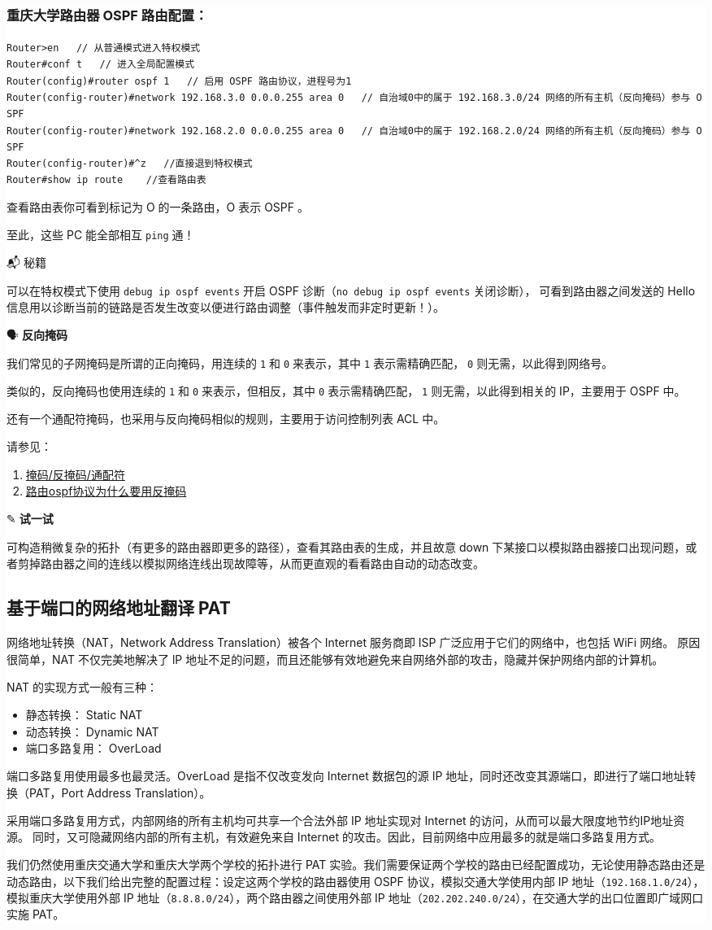### 重庆大学路由器 OSPF 路由配置：

```
Router>en   // 从普通模式进入特权模式
Router#conf t   // 进入全局配置模式
Router(config)#router ospf 1   // 启用 OSPF 路由协议，进程号为1
Router(config-router)#network 192.168.3.0 0.0.0.255 area 0   // 自治域0中的属于 192.168.3.0/24 网络的所有主机（反向掩码）参与 OSPF
Router(config-router)#network 192.168.2.0 0.0.0.255 area 0   // 自治域0中的属于 192.168.2.0/24 网络的所有主机（反向掩码）参与 OSPF
Router(config-router)#^z   //直接退到特权模式
Router#show ip route    //查看路由表
```

查看路由表你可看到标记为 O 的一条路由，O 表示 OSPF 。

至此，这些 PC 能全部相互 `ping` 通！

📬 秘籍

可以在特权模式下使用 `debug ip ospf events` 开启 OSPF 诊断（`no debug ip ospf events` 关闭诊断）， 可看到路由器之间发送的 Hello 信息用以诊断当前的链路是否发生改变以便进行路由调整（事件触发而非定时更新！）。

🗣 **反向掩码**

我们常见的子网掩码是所谓的正向掩码，用连续的 `1` 和 `0` 来表示，其中 `1` 表示需精确匹配， `0` 则无需，以此得到网络号。

类似的，反向掩码也使用连续的 `1` 和 `0` 来表示，但相反，其中 `0` 表示需精确匹配， `1` 则无需，以此得到相关的 IP，主要用于 OSPF 中。

还有一个通配符掩码，也采用与反向掩码相似的规则，主要用于访问控制列表 ACL 中。

请参见：

1. [掩码/反掩码/通配符](https://www.bilibili.com/read/cv311291/)
2. [路由ospf协议为什么要用反掩码](https://zhidao.baidu.com/question/1801513609594810827.html)

✎ **试一试**

可构造稍微复杂的拓扑（有更多的路由器即更多的路径），查看其路由表的生成，并且故意 down 下某接口以模拟路由器接口出现问题，或者剪掉路由器之间的连线以模拟网络连线出现故障等，从而更直观的看看路由自动的动态改变。

## 基于端口的网络地址翻译 PAT

网络地址转换（NAT，Network Address Translation）被各个 Internet 服务商即 ISP 广泛应用于它们的网络中，也包括 WiFi 网络。 原因很简单，NAT 不仅完美地解决了 lP 地址不足的问题，而且还能够有效地避免来自网络外部的攻击，隐藏并保护网络内部的计算机。

NAT 的实现方式一般有三种：

- 静态转换： Static NAT
- 动态转换： Dynamic NAT
- 端口多路复用： OverLoad

端口多路复用使用最多也最灵活。OverLoad 是指不仅改变发向 Internet 数据包的源 IP 地址，同时还改变其源端口，即进行了端口地址转换（PAT，Port Address Translation）。

采用端口多路复用方式，内部网络的所有主机均可共享一个合法外部 IP 地址实现对 Internet 的访问，从而可以最大限度地节约IP地址资源。 同时，又可隐藏网络内部的所有主机，有效避免来自 Internet 的攻击。因此，目前网络中应用最多的就是端口多路复用方式。

我们仍然使用重庆交通大学和重庆大学两个学校的拓扑进行 PAT 实验。我们需要保证两个学校的路由已经配置成功，无论使用静态路由还是动态路由，以下我们给出完整的配置过程：设定这两个学校的路由器使用 OSPF 协议，模拟交通大学使用内部 IP 地址（`192.168.1.0/24`），模拟重庆大学使用外部 IP 地址（`8.8.8.0/24`），两个路由器之间使用外部 IP 地址（`202.202.240.0/24`），在交通大学的出口位置即广域网口实施 PAT。
